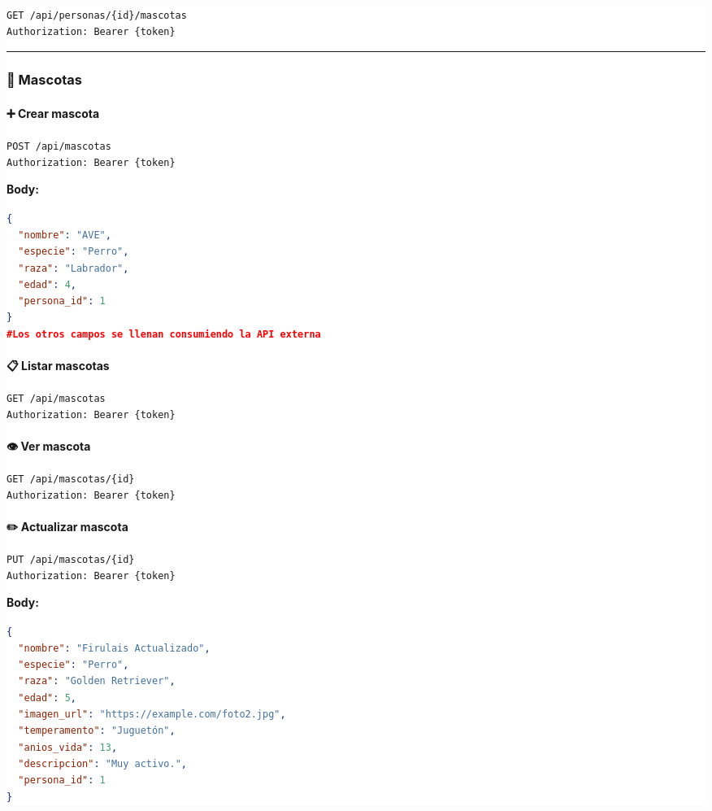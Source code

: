 ```http
GET /api/personas/{id}/mascotas
Authorization: Bearer {token}
```

---

### 🐶 Mascotas

#### ➕ Crear mascota

```http
POST /api/mascotas
Authorization: Bearer {token}
```

**Body:**
```json
{
  "nombre": "AVE",
  "especie": "Perro",
  "raza": "Labrador",
  "edad": 4,
  "persona_id": 1
}
#Los otros campos se llenan consumiendo la API externa
```

#### 📋 Listar mascotas

```http
GET /api/mascotas
Authorization: Bearer {token}
```

#### 👁 Ver mascota

```http
GET /api/mascotas/{id}
Authorization: Bearer {token}
```

#### ✏️ Actualizar mascota

```http
PUT /api/mascotas/{id}
Authorization: Bearer {token}
```

**Body:**
```json
{
  "nombre": "Firulais Actualizado",
  "especie": "Perro",
  "raza": "Golden Retriever",
  "edad": 5,
  "imagen_url": "https://example.com/foto2.jpg",
  "temperamento": "Juguetón",
  "anios_vida": 13,
  "descripcion": "Muy activo.",
  "persona_id": 1
}
```
